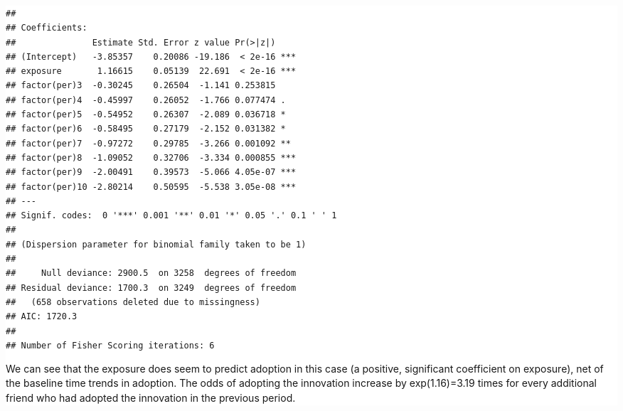     ## 
    ## Coefficients:
    ##               Estimate Std. Error z value Pr(>|z|)    
    ## (Intercept)   -3.85357    0.20086 -19.186  < 2e-16 ***
    ## exposure       1.16615    0.05139  22.691  < 2e-16 ***
    ## factor(per)3  -0.30245    0.26504  -1.141 0.253815    
    ## factor(per)4  -0.45997    0.26052  -1.766 0.077474 .  
    ## factor(per)5  -0.54952    0.26307  -2.089 0.036718 *  
    ## factor(per)6  -0.58495    0.27179  -2.152 0.031382 *  
    ## factor(per)7  -0.97272    0.29785  -3.266 0.001092 ** 
    ## factor(per)8  -1.09052    0.32706  -3.334 0.000855 ***
    ## factor(per)9  -2.00491    0.39573  -5.066 4.05e-07 ***
    ## factor(per)10 -2.80214    0.50595  -5.538 3.05e-08 ***
    ## ---
    ## Signif. codes:  0 '***' 0.001 '**' 0.01 '*' 0.05 '.' 0.1 ' ' 1
    ## 
    ## (Dispersion parameter for binomial family taken to be 1)
    ## 
    ##     Null deviance: 2900.5  on 3258  degrees of freedom
    ## Residual deviance: 1700.3  on 3249  degrees of freedom
    ##   (658 observations deleted due to missingness)
    ## AIC: 1720.3
    ## 
    ## Number of Fisher Scoring iterations: 6

We can see that the exposure does seem to predict adoption in this case
(a positive, significant coefficient on exposure), net of the baseline
time trends in adoption. The odds of adopting the innovation increase by
exp(1.16)=3.19 times for every additional friend who had adopted the
innovation in the previous period.
